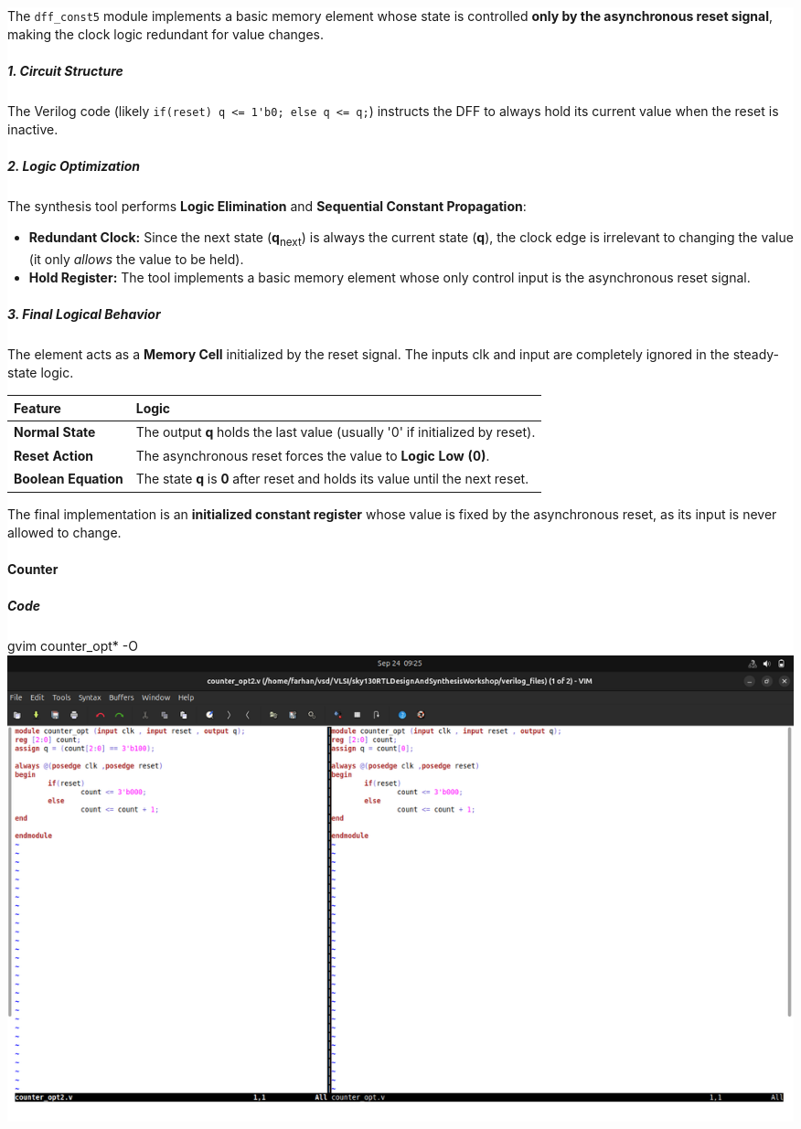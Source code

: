 The `dff_const5` module implements a basic memory element whose state is controlled **only by the asynchronous reset signal**, making the clock logic redundant for value changes.

##### 1. Circuit Structure
The Verilog code (likely `if(reset) q <= 1'b0; else q <= q;`) instructs the DFF to always hold its current value when the reset is inactive.

##### 2. Logic Optimization
The synthesis tool performs **Logic Elimination** and **Sequential Constant Propagation**:

* **Redundant Clock:** Since the next state ($\mathbf{q}_{\text{next}}$) is always the current state ($\mathbf{q}$), the clock edge is irrelevant to changing the value (it only *allows* the value to be held).
* **Hold Register:** The tool implements a basic memory element whose only control input is the asynchronous reset signal.

##### 3. Final Logical Behavior

The element acts as a **Memory Cell** initialized by the reset signal. The inputs $\text{clk}$ and $\text{input}$ are completely ignored in the steady-state logic.

| Feature | Logic |
| :--- | :--- |
| **Normal State** | The output $\mathbf{q}$ holds the last value (usually '0' if initialized by reset). |
| **Reset Action** | The asynchronous reset forces the value to **Logic Low (0)**. |
| **Boolean Equation** | The state $\mathbf{q}$ is $\mathbf{0}$ after reset and holds its value until the next reset. |

The final implementation is an **initialized constant register** whose value is fixed by the asynchronous reset, as its input is never allowed to change.

#### Counter

##### Code
gvim counter_opt* -O
![image alt](https://github.com/MohammedFarhanN-off/Soc_tapout_program_week1/blob/main/Day-3/Images/VirtualBox_Ubuntu_24_09_2025_16_48_22.png?raw=true)
